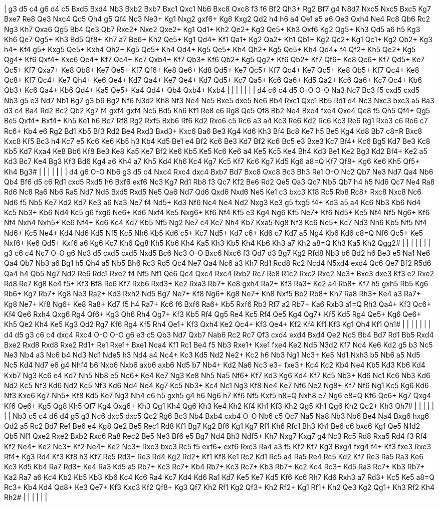 | g3 d5 c4 g6 d4 c5 Bxd5 Bxd4 Nb3 Bxb2 Bxb7 Bxc1 Qxc1 Nb6 Bxc8 Qxc8 f3 f6 Bf2 Qh3+ Rg2 Bf7 g4 N8d7 Nxc5 Nxc5 Bxc5 Kg7 Bxe7 Re8 Qe3 Nxc4 Qc5 Qh4 g5 Qf4 Nc3 Ne3+ Kg1 Nxg2 gxf6+ Kg8 Kxg2 Qd2 h4 h6 a4 Qe1 a5 a6 Qe3 Qxh4 Ne4 Rc8 Qb6 Rc2 Ng3 Kh7 Qxa6 Qg5 Bb4 Qe3 Qb7 Rxe2+ Nxe2 Qxe2+ Kg1 Qd1+ Kh2 Qe2+ Kg3 Qe5+ Kh3 Qxf6 Kg2 Qg5+ Kh3 Qd5 a6 h5 Kg3 Kh6 Qe7 Qg5+ Kh3 Bd5 Qf8+ Kh7 a7 Be6+ Kh2 Qe5+ Kg1 Qd4+ Kf1 Qa1+ Kg2 Qa2+ Kh1 Qb1+ Kg2 Qc2+ Kg1 Qc1+ Kg2 Qb2+ Kg3 h4+ Kf4 g5+ Kxg5 Qe5+ Kxh4 Qh2+ Kg5 Qe5+ Kh4 Qd4+ Kg5 Qe5+ Kh4 Qh2+ Kg5 Qe5+ Kh4 Qd4+ f4 Qf2+ Kh5 Qe2+ Kg5 Qg4+ Kf6 Qxf4+ Kxe6 Qe4+ Kf7 Qc4+ Ke7 Qxb4+ Kf7 Qb3+ Kf6 Qb2+ Kg5 Qg2+ Kf6 Qb2+ Kf7 Qf6+ Ke8 Qc6+ Kf7 Qd5+ Ke7 Qc5+ Kf7 Qxa7+ Ke8 Qb8+ Ke7 Qe5+ Kf7 Qf6+ Ke8 Qe6+ Kd8 Qd5+ Ke7 Qc5+ Kf7 Qc4+ Ke7 Qc5+ Ke8 Qb5+ Kf7 Qc4+ Ke8 Qc8+ Kf7 Qc4+ Ke7 Qh4+ Ke6 Qe4+ Kd7 Qa4+ Ke7 Qe4+ Kd7 Qd5+ Kc7 Qa5+ Kc6 Qa6+ Kd5 Qa2+ Kc6 Qa6+ Kc7 Qc4+ Kb6 Qb3+ Kc6 Qa4+ Kb6 Qd4+ Ka5 Qe5+ Ka4 Qd4+ Qb4 Qxb4+ Kxb4 |  |  |  |  |  |
| d4 c6 c4 d5 O-O O-O Na3 Nc7 Bc3 f5 cxd5 cxd5 Nb3 g5 e3 Nd7 Nb1 Bg7 g3 b6 Bg2 Nf6 N3d2 Kh8 Nf3 Ne4 Ne5 Bxe5 dxe5 Ne6 Bb4 Rxc1 Qxc1 Bb5 Rd1 d4 Nc3 Nxc3 bxc3 a5 Ba3 d3 c4 Ba4 Rd2 Bc2 Qb2 Kg7 f4 gxf4 gxf4 Nc5 Bd5 Kh6 Kf1 Re8 e6 Rg8 Qe5 Qf8 Bb2 Ne4 Bxe4 fxe4 Qxe4 Qe8 f5 Qh5 Qf4+ Qg5 Be5 Qxf4+ Bxf4+ Kh5 Ke1 h6 Bc7 Rf8 Rg2 Rxf5 Bxb6 Rf6 Kd2 Rxe6 c5 Rc6 a3 a4 Kc3 Re6 Kd2 Rc6 Kc3 Re6 Rg1 Rxe3 c6 Re6 c7 Rc6+ Kb4 e6 Rg2 Bd1 Kb5 Bf3 Rd2 Be4 Rxd3 Bxd3+ Kxc6 Ba6 Be3 Kg4 Kd6 Kh3 Bf4 Bc8 Ke7 h5 Be5 Kg4 Kd8 Bb7 c8=R Bxc8 Kxc8 Kf5 Bc3 h4 Kc7 e5 Kc6 Ke6 Kb5 h3 Kb4 Kd5 Be1 e4 Bf2 Kc6 Be3 Kd7 Bf2 Kc6 Bc5 e3 Bxe3 Kc7 Bf4+ Kc6 Bg5 Kd7 Be3 Kc8 Kb5 Kd7 Kxa4 Ke8 Bb6 Kf8 Be3 Ke8 Ka5 Ke7 Bf2 Ke6 Kb5 Ke5 Kc6 Ke6 a4 Ke5 Kc5 Ke4 Bh4 Kd3 Be1 Ke2 Bg3 Kd2 Bf4+ Ke2 a5 Kd3 Bc7 Ke4 Bg3 Kf3 Bd6 Kg4 a6 Kh4 a7 Kh5 Kd4 Kh6 Kc4 Kg7 Kc5 Kf7 Kc6 Kg7 Kd5 Kg6 a8=Q Kf7 Qf8+ Kg6 Ke6 Kh5 Qf5+ Kh4 Bg3# |  |  |  |  |  |
| d4 g6 O-O Nb6 g3 d5 c4 Nxc4 Rxc4 dxc4 Bxb7 Bd7 Bxc8 Qxc8 Bc3 Bh3 Re1 O-O Nc2 Qb7 Ne3 Nd7 Qa4 Nb6 Qb4 Bf6 d5 c6 Rd1 cxd5 Rxd5 h6 Bxf6 exf6 Nc3 Kg7 Rd1 Rb8 f3 Qc7 Kf2 Be6 Rd2 Qe5 Qa3 Qc7 Nb5 Qb7 h4 h5 Nd6 Qc7 Ne4 Ra8 Rd6 Nc8 Ra6 Nb6 Ra5 Nd7 Nd5 Bxd5 Rxd5 Ne5 Qa6 Nd7 Qd6 Qxd6 Nxd6 Ne5 Ke1 c3 bxc3 Kf8 Rc5 Rb8 Rc8+ Rxc8 Nxc8 Nc6 Nd6 f5 Nb5 Ke7 Kd2 Kd7 Ke3 a6 Na3 Ne7 f4 Nd5+ Kd3 Nf6 Nc4 Ne4 Nd2 Nxg3 Ke3 g5 fxg5 f4+ Kd3 a5 a4 Kc6 Nb3 Kb6 Nd4 Kc5 Nb3+ Kb6 Nd4 Kc5 g6 fxg6 Ne6+ Kd6 Nxf4 Ke5 Nxg6+ Kf6 Nf4 Kf5 e3 Kg4 Ng6 Kf5 Ne7+ Kf6 Nd5+ Ke5 Nf4 Nf5 Ng6+ Kf6 Nf4 Nxh4 Nxh5+ Ke6 Nf4+ Kd6 Kc4 Kd7 Kb5 Nf5 Ng2 Ne7 c4 Kc7 Nh4 Kb7 Kxa5 Ng8 Nf3 Kc6 Ne5+ Kc7 Nd3 Nh6 Kb5 Nf5 Nf4 Nd6+ Kc5 Ne4+ Kd4 Nd6 Kd5 Nf5 Kc5 Nh6 Kb5 Kd6 c5+ Kc7 Nd5+ Kd7 c6+ Kd6 c7 Kd7 a5 Ng4 Kb6 Kd6 c8=Q Nf6 Qc5+ Ke5 Nxf6+ Ke6 Qd5+ Kxf6 a6 Kg6 Kc7 Kh6 Qg8 Kh5 Kb6 Kh4 Ka5 Kh3 Kb5 Kh4 Kb6 Kh3 a7 Kh2 a8=Q Kh3 Ka5 Kh2 Qgg2# |  |  |  |  |  |
| g3 c6 c4 Nc7 O-O g6 Nc3 d5 cxd5 cxd5 Nxd5 Bc6 Nc3 O-O Bxc6 Nxc6 f3 Qd7 d3 Bg7 Kg2 Rfd8 Nb3 b6 Bd2 h6 Be3 e5 Na1 Ne6 Qa4 Qb7 Nb3 a6 Bg1 h5 Qh4 a5 Nb5 Bh6 Rc3 Rd5 Qc4 Ne7 Qa4 Nc6 a3 Kh7 Rd1 Rcd8 Rc2 Ncd4 N5xd4 exd4 Qc6 Qe7 Bf2 R5d6 Qa4 h4 Qb5 Ng7 Nd2 Re6 Rdc1 Rxe2 f4 Nf5 Nf1 Qe6 Qc4 Qxc4 Rxc4 Rxb2 Rc7 Re8 R1c2 Rxc2 Rxc2 Ne3+ Bxe3 dxe3 Kf3 e2 Rxe2 Rd8 Re7 Kg8 Ke4 f5+ Kf3 Bf8 Re6 Kf7 Rxb6 Rxd3+ Ke2 Rxa3 Rb7+ Ke8 gxh4 Ra2+ Kf3 Ra3+ Ke2 a4 Rb8+ Kf7 h5 gxh5 Rb5 Kg6 Rb6+ Kg7 Rb7+ Kg8 Ne3 Ra2+ Kd3 Rxh2 Nd5 Bg7 Ne7+ Kf8 Ng6+ Kg8 Ne7+ Kh8 Nxf5 Bb2 Rb8+ Kh7 Ra8 Rh3+ Ke4 a3 Ra7+ Kg8 Ne7+ Kf8 Ng6+ Ke8 Ra8+ Kd7 f5 h4 Ra7+ Kc6 f6 Bxf6 Ra6+ Kb5 Rxf6 Rb3 Rf7 a2 Rb7+ Ka6 Rxb3 a1=Q Rh3 Qa4+ Kf3 Qc6+ Kf4 Qe6 Rxh4 Qxg6 Rg4 Qf6+ Kg3 Qh6 Rh4 Qg7+ Kf3 Kb5 Rf4 Qg5 Re4 Kc5 Rf4 Qe5 Kg4 Qg7+ Kf5 Kd5 Rg4 Qe5+ Kg6 Qe6+ Kh5 Qe2 Kh4 Ke5 Kg3 Qd2 Rg7 Kf6 Rg4 Kf5 Rh4 Qe1+ Kf3 Qxh4 Ke2 Qc4+ Kf3 Qe4+ Kf2 Kf4 Kf1 Kf3 Kg1 Qh4 Kf1 Qh1# |  |  |  |  |  |
| d4 d5 g3 c6 c4 dxc4 Rxc4 O-O O-O g6 e3 c5 Qb3 Nd7 Qxb7 Nab6 Rc2 Rc7 Qf3 cxd4 exd4 Bxd4 Qe2 Nc5 Bb4 Bd7 Rd1 Bb5 Rxd4 Bxe2 Rxd8 Rxd8 Rxe2 Rd1+ Re1 Rxe1+ Bxe1 Nca4 Kf1 Rc1 Be4 f5 Nb3 Rxe1+ Kxe1 fxe4 Ke2 Nd5 N3d2 Kf7 Nc4 Ke6 Kd2 g5 b3 Nc5 Ne3 Nb4 a3 Nc6 b4 Nd3 Nd1 Nde5 h3 Nd4 a4 Nc4+ Kc3 Kd5 Nd2 Ne2+ Kc2 h6 Nb3 Ng1 Nc3+ Ke5 Nd1 Nxh3 b5 Nb6 a5 Nd5 Nc5 Kd4 Nd7 e6 g4 Nhf4 b6 Nxb6 Nxb6 axb6 axb6 Nd5 b7 Nb4+ Kd2 Na6 Nc3 e3+ fxe3+ Kc4 Kc2 Kb4 Ne4 Kb5 Kd3 Kb6 Kd4 Kxb7 Ng3 Kc6 e4 Kd7 Nh5 Nb8 e5 Nc6+ Ke4 Ke7 Ng3 Ke8 Nh5 Na5 Nf6+ Kf7 Kd3 Kg6 Kd4 Kf7 Kc5 Nb3+ Kd6 Nc1 Kc6 Nb3 Kd6 Nd2 Kc5 Nf3 Kd6 Nd2 Kc5 Nf3 Kd6 Nd4 Ne4 Kg7 Kc5 Nb3+ Kc4 Nc1 Ng3 Kf8 Ne4 Ke7 Nf6 Ne2 Ng8+ Kf7 Nf6 Ng1 Kc5 Kg6 Kd6 Nf3 Kxe6 Kg7 Nh5+ Kf8 Kd5 Ke7 Ng3 Nh4 e6 h5 gxh5 g4 h6 Ng6 h7 Kf6 Nf5 Kxf5 h8=Q Nxh8 e7 Ng6 e8=Q Kf6 Qe6+ Kg7 Qxg4 Kf6 Qe6+ Kg5 Qg8 Kh5 Qf7 Kg4 Qxg6+ Kh3 Qg1 Kh4 Qg6 Kh3 Ke4 Kh2 Kf4 Kh1 Kf3 Kh2 Qg5 Kh1 Qg6 Kh2 Qc2+ Kh3 Qh7# |  |  |  |  |  |
| Nb3 c5 c4 d6 d4 g5 g3 Nc6 dxc5 dxc5 Qc2 Rg6 Bc3 Nb4 Bxb4 cxb4 O-O Nb6 c5 Qc7 Na5 Na8 Nb3 Nb6 Be4 Na4 Bxg6 hxg6 Qd2 a5 Rc2 Bd7 Re1 Be6 e4 Kg8 Qe2 Be5 Rec1 Rd8 Kf1 Bg7 Kg2 Bf6 Kg1 Kg7 Rf1 Kh6 Rfc1 Bh3 Kh1 Be6 c6 bxc6 Kg1 Qe5 N1d2 Qb5 Nf1 Qxe2 Rxe2 Bxb2 Rxc6 Ra8 Rec2 Be5 Ne3 Bf6 e5 Bg7 Nd4 Bh3 Ndf5+ Kh7 Nxg7 Kxg7 g4 Nc3 Rc5 Rd8 Rxa5 Rd4 f3 Rf4 Kf2 Ne4+ Ke2 Nc3+ Kf2 Ne4+ Ke2 Nc3+ Rxc3 bxc3 Rc5 f5 exf6+ exf6 Rxc3 Ra4 a3 f5 Kf2 Kf7 Kg3 Bxg4 fxg4 f4+ Kf3 fxe3 Rxe3 Rf4+ Kg3 Rd4 Kf3 Kf8 h3 Kf7 Re5 Rd3+ Re3 Rd4 Kg2 Rd2+ Kf1 Kf8 Ke1 Rc2 Kd1 Rc5 a4 Ra5 Re4 Rc5 Kd2 Kf7 Re3 Ra5 Ra3 Ke6 Kc3 Kd5 Kb4 Ra7 Rd3+ Ke4 Ra3 Kd5 a5 Rb7+ Kc3 Rc7+ Kb4 Rb7+ Kc3 Rc7+ Kb3 Rb7+ Kc2 Kc4 Rc3+ Kd5 Ra3 Rc7+ Kb3 Rb7+ Ka2 Ra7 a6 Kc4 Kb2 Kb5 Kb3 Kb6 Kc4 Kc6 Ra4 Kc7 Kd4 Kd6 Ra1 Kd7 Ke5 Ke7 Kd5 Kf6 Kc6 Rh7 Kd6 Rxh3 a7 Rd3+ Kc5 Ke5 a8=Q Rc3+ Kb4 Kd4 Qd8+ Ke3 Qe7+ Kf3 Kxc3 Kf2 Qf8+ Kg3 Qf7 Kh2 Rf1 Kg2 Qf3+ Kh2 Rf2+ Kg1 Rf1+ Kh2 Qe3 Kg2 Qg1+ Kh3 Rf2 Kh4 Rh2# |  |  |  |  |  |